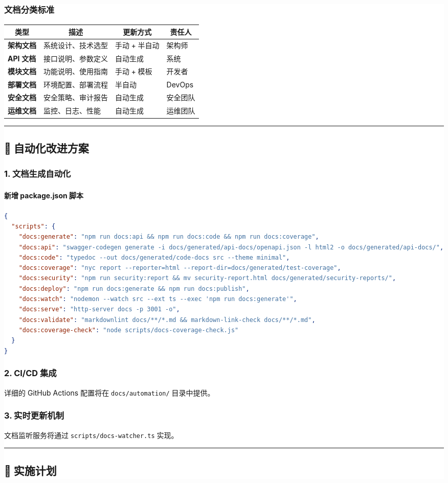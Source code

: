 ### 文档分类标准
| 类型 | 描述 | 更新方式 | 责任人 |
|------|------|----------|--------|
| **架构文档** | 系统设计、技术选型 | 手动 + 半自动 | 架构师 |
| **API 文档** | 接口说明、参数定义 | 自动生成 | 系统 |
| **模块文档** | 功能说明、使用指南 | 手动 + 模板 | 开发者 |
| **部署文档** | 环境配置、部署流程 | 半自动 | DevOps |
| **安全文档** | 安全策略、审计报告 | 自动生成 | 安全团队 |
| **运维文档** | 监控、日志、性能 | 自动生成 | 运维团队 |

---

## 🔄 自动化改进方案

### 1. 文档生成自动化

#### 新增 package.json 脚本
```json
{
  "scripts": {
    "docs:generate": "npm run docs:api && npm run docs:code && npm run docs:coverage",
    "docs:api": "swagger-codegen generate -i docs/generated/api-docs/openapi.json -l html2 -o docs/generated/api-docs/",
    "docs:code": "typedoc --out docs/generated/code-docs src --theme minimal",
    "docs:coverage": "nyc report --reporter=html --report-dir=docs/generated/test-coverage",
    "docs:security": "npm run security:report && mv security-report.html docs/generated/security-reports/",
    "docs:deploy": "npm run docs:generate && npm run docs:publish",
    "docs:watch": "nodemon --watch src --ext ts --exec 'npm run docs:generate'",
    "docs:serve": "http-server docs -p 3001 -o",
    "docs:validate": "markdownlint docs/**/*.md && markdown-link-check docs/**/*.md",
    "docs:coverage-check": "node scripts/docs-coverage-check.js"
  }
}
```

### 2. CI/CD 集成

详细的 GitHub Actions 配置将在 `docs/automation/` 目录中提供。

### 3. 实时更新机制

文档监听服务将通过 `scripts/docs-watcher.ts` 实现。

---

## 📅 实施计划
